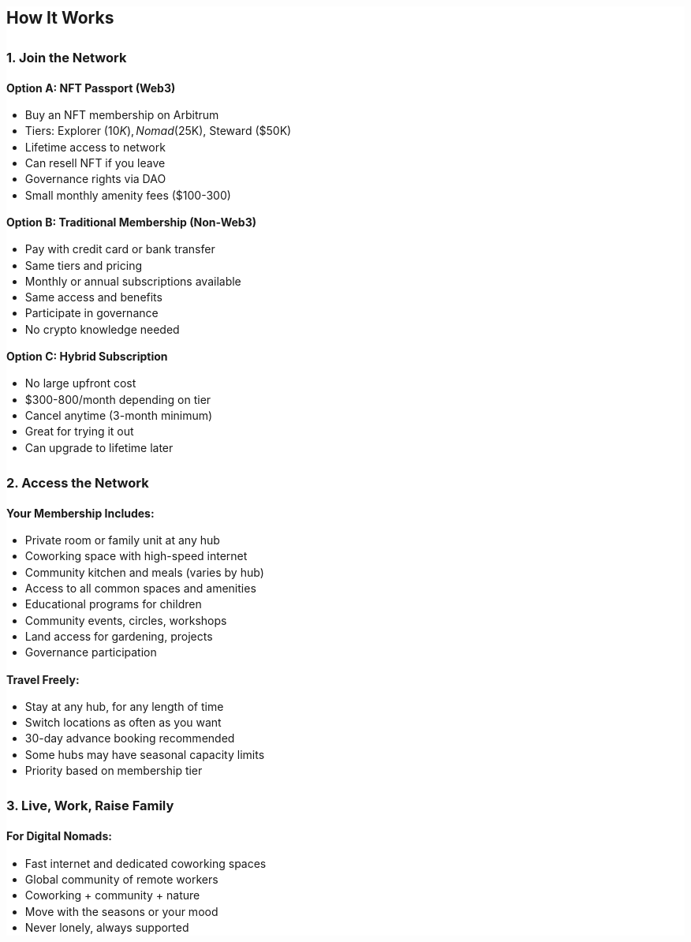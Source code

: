 
## How It Works

### 1. Join the Network

**Option A: NFT Passport (Web3)**
- Buy an NFT membership on Arbitrum
- Tiers: Explorer ($10K), Nomad ($25K), Steward ($50K)
- Lifetime access to network
- Can resell NFT if you leave
- Governance rights via DAO
- Small monthly amenity fees ($100-300)

**Option B: Traditional Membership (Non-Web3)**
- Pay with credit card or bank transfer
- Same tiers and pricing
- Monthly or annual subscriptions available
- Same access and benefits
- Participate in governance
- No crypto knowledge needed

**Option C: Hybrid Subscription**
- No large upfront cost
- $300-800/month depending on tier
- Cancel anytime (3-month minimum)
- Great for trying it out
- Can upgrade to lifetime later

### 2. Access the Network

**Your Membership Includes:**
- Private room or family unit at any hub
- Coworking space with high-speed internet
- Community kitchen and meals (varies by hub)
- Access to all common spaces and amenities
- Educational programs for children
- Community events, circles, workshops
- Land access for gardening, projects
- Governance participation

**Travel Freely:**
- Stay at any hub, for any length of time
- Switch locations as often as you want
- 30-day advance booking recommended
- Some hubs may have seasonal capacity limits
- Priority based on membership tier

### 3. Live, Work, Raise Family

**For Digital Nomads:**
- Fast internet and dedicated coworking spaces
- Global community of remote workers
- Coworking + community + nature
- Move with the seasons or your mood
- Never lonely, always supported
